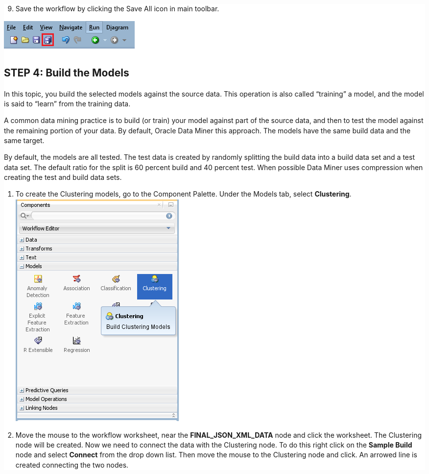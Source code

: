 
9. Save the workflow by clicking the Save All icon in main toolbar.
 
  ![](./images/clustering_23.png " ")

## **STEP 4:** Build the Models

In this topic, you build the selected models against the source data. This operation is also called “training” a model, and the model is said to “learn” from the training data.

A common data mining practice is to build (or train) your model against part of the source data, and then to test the model against the remaining portion of your data. By default, Oracle Data Miner this approach.
The models have the same build data and the same target.

By default, the models are all tested. The test data is created by randomly splitting the build data into a build data set and a test data set. The default ratio for the split is 60 percent build and 40 percent test. When possible Data Miner uses compression when creating the test and build data sets.

1. To create the Clustering models, go to the Component Palette. Under the Models tab, select **Clustering**.
  ![](./images/clustering_24.png " ")
 
2. Move the mouse to the workflow worksheet, near the **FINAL\_JSON\_XML\_DATA** node and click the worksheet. The Clustering node will be created. Now we need to connect the data with the Clustering node. To do this right click on the **Sample Build** node and select **Connect** from the drop down list. Then move the mouse to the Clustering node and click. An arrowed line is created connecting the two nodes.
